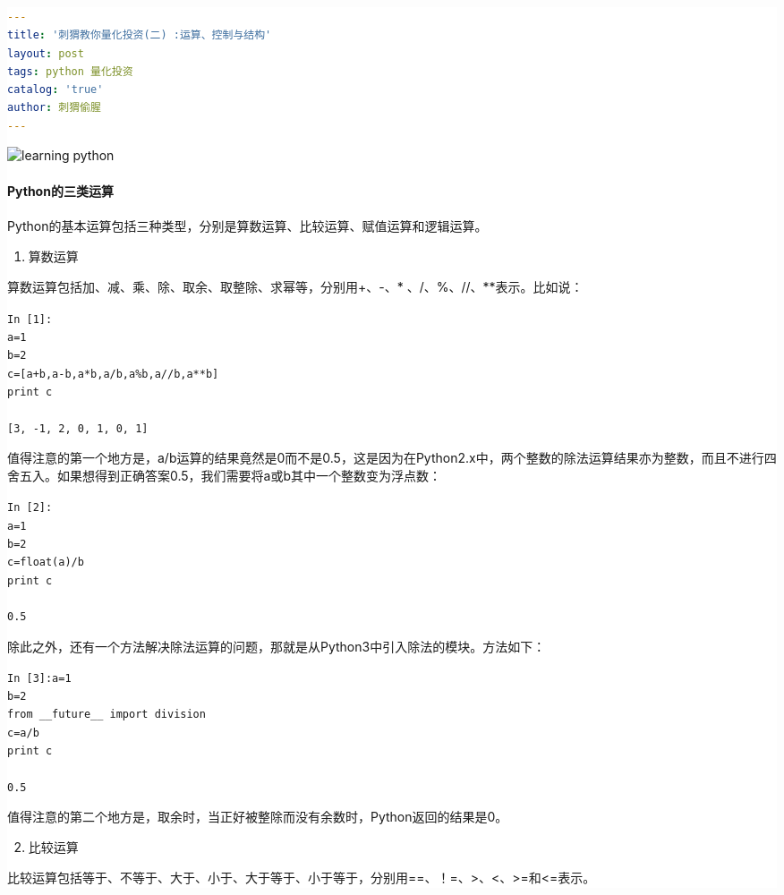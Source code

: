 ```yaml
---
title: '刺猬教你量化投资(二) :运算、控制与结构'
layout: post
tags: python 量化投资
catalog: 'true'
author: 刺猬偷腥
---
```

![](https://timgsa.baidu.com/timg?image&quality=80&size=b9999_10000&sec=1505928760070&di=aae426e9965e0a6b599984935ce7adf0&imgtype=0&src=http%3A%2F%2Fediterupload.eepw.com.cn%2F201411%2F48601416902987.jpg "learning python")

#### Python的三类运算

Python的基本运算包括三种类型，分别是算数运算、比较运算、赋值运算和逻辑运算。

1. 算数运算

算数运算包括加、减、乘、除、取余、取整除、求幂等，分别用+、-、* 、/、%、//、**表示。比如说：
```
In [1]:
a=1
b=2
c=[a+b,a-b,a*b,a/b,a%b,a//b,a**b]
print c

[3, -1, 2, 0, 1, 0, 1]
```
值得注意的第一个地方是，a/b运算的结果竟然是0而不是0.5，这是因为在Python2.x中，两个整数的除法运算结果亦为整数，而且不进行四舍五入。如果想得到正确答案0.5，我们需要将a或b其中一个整数变为浮点数：
```
In [2]:
a=1
b=2
c=float(a)/b
print c

0.5
```

除此之外，还有一个方法解决除法运算的问题，那就是从Python3中引入除法的模块。方法如下：
```
In [3]:a=1
b=2
from __future__ import division
c=a/b
print c

0.5
```
值得注意的第二个地方是，取余时，当正好被整除而没有余数时，Python返回的结果是0。

2. 比较运算

比较运算包括等于、不等于、大于、小于、大于等于、小于等于，分别用==、！=、>、<、>=和<=表示。
